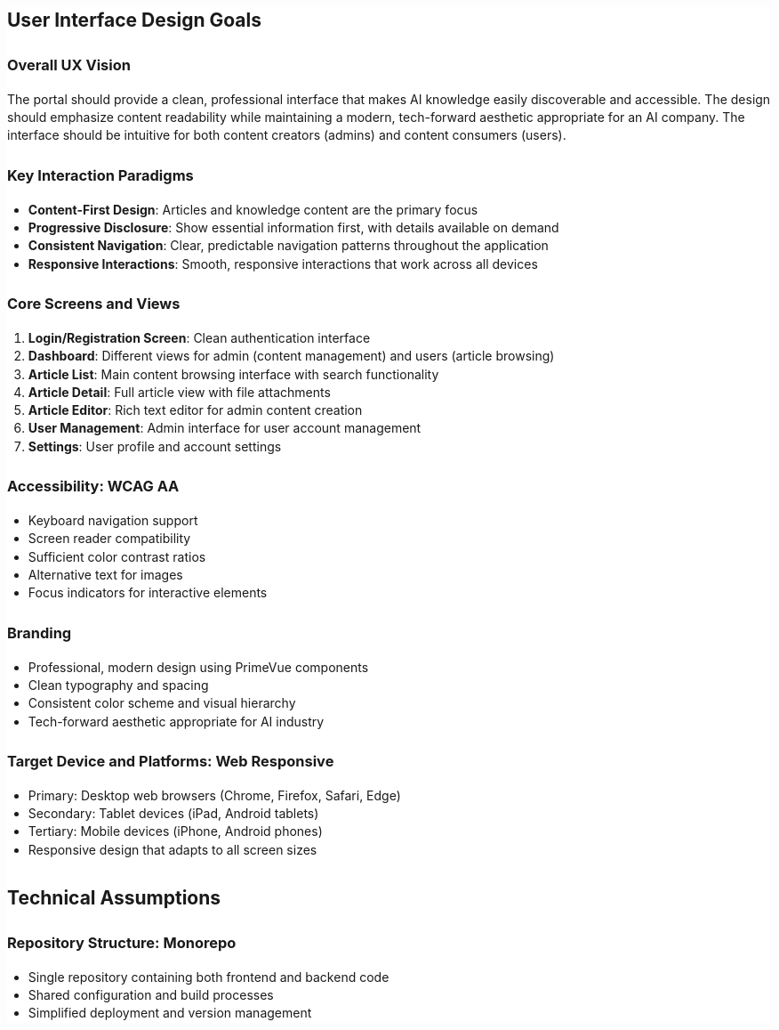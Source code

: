 ## User Interface Design Goals

### Overall UX Vision
The portal should provide a clean, professional interface that makes AI knowledge easily discoverable and accessible. The design should emphasize content readability while maintaining a modern, tech-forward aesthetic appropriate for an AI company. The interface should be intuitive for both content creators (admins) and content consumers (users).

### Key Interaction Paradigms
- **Content-First Design**: Articles and knowledge content are the primary focus
- **Progressive Disclosure**: Show essential information first, with details available on demand
- **Consistent Navigation**: Clear, predictable navigation patterns throughout the application
- **Responsive Interactions**: Smooth, responsive interactions that work across all devices

### Core Screens and Views
1. **Login/Registration Screen**: Clean authentication interface
2. **Dashboard**: Different views for admin (content management) and users (article browsing)
3. **Article List**: Main content browsing interface with search functionality
4. **Article Detail**: Full article view with file attachments
5. **Article Editor**: Rich text editor for admin content creation
6. **User Management**: Admin interface for user account management
7. **Settings**: User profile and account settings

### Accessibility: WCAG AA
- Keyboard navigation support
- Screen reader compatibility
- Sufficient color contrast ratios
- Alternative text for images
- Focus indicators for interactive elements

### Branding
- Professional, modern design using PrimeVue components
- Clean typography and spacing
- Consistent color scheme and visual hierarchy
- Tech-forward aesthetic appropriate for AI industry

### Target Device and Platforms: Web Responsive
- Primary: Desktop web browsers (Chrome, Firefox, Safari, Edge)
- Secondary: Tablet devices (iPad, Android tablets)
- Tertiary: Mobile devices (iPhone, Android phones)
- Responsive design that adapts to all screen sizes

## Technical Assumptions

### Repository Structure: Monorepo
- Single repository containing both frontend and backend code
- Shared configuration and build processes
- Simplified deployment and version management
